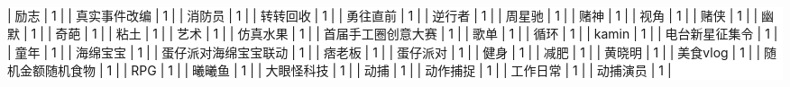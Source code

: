 | 励志 | 1 |
| 真实事件改编 | 1 |
| 消防员 | 1 |
| 转转回收 | 1 |
| 勇往直前 | 1 |
| 逆行者 | 1 |
| 周星驰 | 1 |
| 赌神 | 1 |
| 视角 | 1 |
| 赌侠 | 1 |
| 幽默 | 1 |
| 奇葩 | 1 |
| 粘土 | 1 |
| 艺术 | 1 |
| 仿真水果 | 1 |
| 首届手工圈创意大赛 | 1 |
| 歌单 | 1 |
| 循环 | 1 |
| kamin | 1 |
| 电台新星征集令 | 1 |
| 童年 | 1 |
| 海绵宝宝 | 1 |
| 蛋仔派对海绵宝宝联动 | 1 |
| 痞老板 | 1 |
| 蛋仔派对 | 1 |
| 健身 | 1 |
| 减肥 | 1 |
| 黄晓明 | 1 |
| 美食vlog | 1 |
| 随机金额随机食物 | 1 |
| RPG | 1 |
| 曦曦鱼 | 1 |
| 大眼怪科技 | 1 |
| 动捕 | 1 |
| 动作捕捉 | 1 |
| 工作日常 | 1 |
| 动捕演员 | 1 |